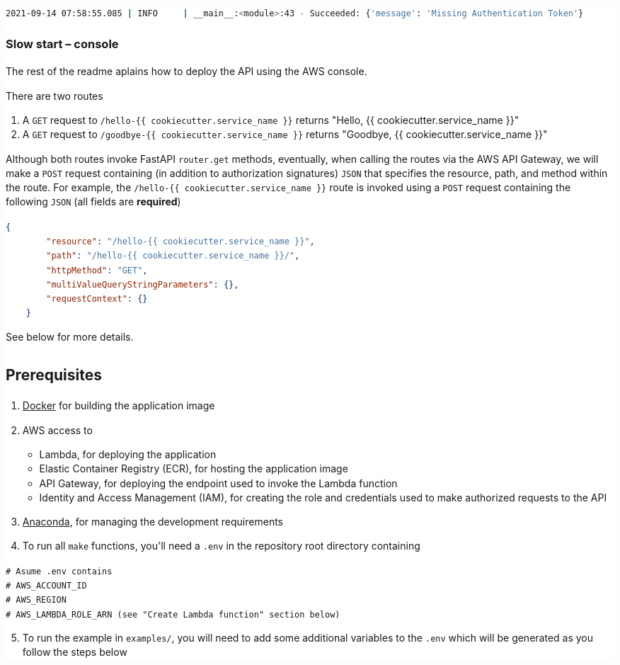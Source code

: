 ```bash
2021-09-14 07:58:55.085 | INFO     | __main__:<module>:43 - Succeeded: {'message': 'Missing Authentication Token'}
```

### Slow start – console

The rest of the readme aplains how to deploy the API using the AWS console.

There are two routes
1. A `GET` request to `/hello-{{ cookiecutter.service_name }}` returns "Hello, {{ cookiecutter.service_name }}"
2. A `GET` request to `/goodbye-{{ cookiecutter.service_name }}` returns "Goodbye, {{ cookiecutter.service_name }}"

Although both routes invoke FastAPI `router.get` methods, eventually, when calling the routes via the AWS API Gateway, we will make a `POST` request containing (in addition to authorization signatures) `JSON` that specifies the resource, path, and method within the route. For example, the `/hello-{{ cookiecutter.service_name }}` route is invoked using a `POST` request containing the following `JSON` (all fields are **required**)

```json
{
        "resource": "/hello-{{ cookiecutter.service_name }}",
        "path": "/hello-{{ cookiecutter.service_name }}/",
        "httpMethod": "GET",
        "multiValueQueryStringParameters": {},
        "requestContext": {}
    }
```

See below for more details.

## Prerequisites

1. [Docker](https://www.docker.com) for building the application image

2. AWS access to
   * Lambda, for deploying the application
   * Elastic Container Registry (ECR), for hosting the application image
   * API Gateway, for deploying the endpoint used to invoke the Lambda function
   * Identity and Access Management (IAM), for creating the role and credentials used to make authorized requests to the API

3. [Anaconda](https://www.anaconda.com/products/individual-d), for managing the development requirements
4. To run all `make` functions, you'll need a `.env` in the repository root directory containing

```
# Asume .env contains
# AWS_ACCOUNT_ID
# AWS_REGION
# AWS_LAMBDA_ROLE_ARN (see "Create Lambda function" section below)
```

5. To run the example in `examples/`, you will need to add some additional variables to the `.env` which will be generated as you follow the steps below
